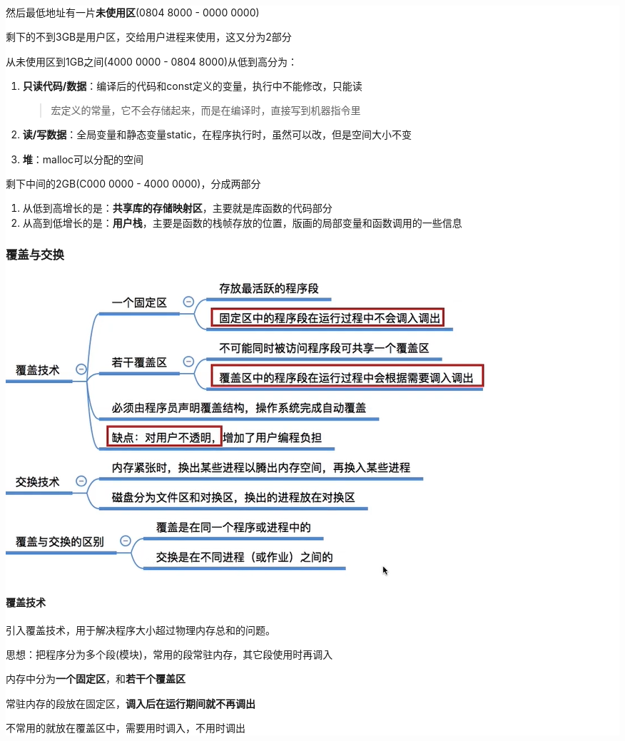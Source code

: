 然后最低地址有一片**未使用区**($\text{0804 8000 - 0000 0000}$)

剩下的不到3GB是用户区，交给用户进程来使用，这又分为2部分

从未使用区到1GB之间($\text{4000 0000 - 0804 8000}$)从低到高分为：

1. **只读代码/数据**：编译后的代码和const定义的变量，执行中不能修改，只能读

   > 宏定义的常量，它不会存储起来，而是在编译时，直接写到机器指令里

2. **读/写数据**：全局变量和静态变量static，在程序执行时，虽然可以改，但是空间大小不变

3. **堆**：malloc可以分配的空间

剩下中间的2GB($\text{C000 0000 - 4000 0000}$)，分成两部分

1. 从低到高增长的是：**共享库的存储映射区**，主要就是库函数的代码部分
2. 从高到低增长的是：**用户栈**，主要是函数的栈帧存放的位置，版画的局部变量和函数调用的一些信息



### 覆盖与交换

![image-20241009161737640](Typara用到的图片/image-20241009161737640.png)

#### 覆盖技术

引入覆盖技术，用于解决程序大小超过物理内存总和的问题。

思想：把程序分为多个段(模块)，常用的段常驻内存，其它段使用时再调入

内存中分为**一个固定区**，和**若干个覆盖区**

常驻内存的段放在固定区，**调入后在运行期间就不再调出**

不常用的就放在覆盖区中，需要用时调入，不用时调出
